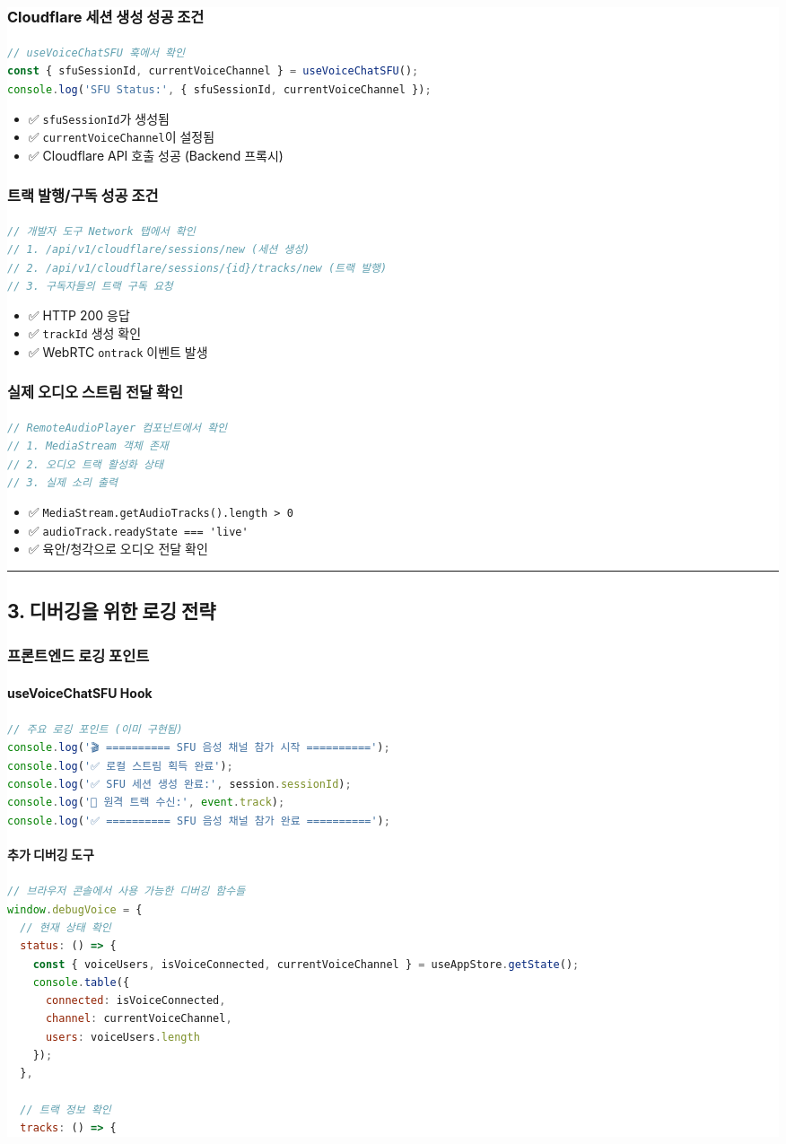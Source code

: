 ### Cloudflare 세션 생성 성공 조건
```javascript
// useVoiceChatSFU 훅에서 확인
const { sfuSessionId, currentVoiceChannel } = useVoiceChatSFU();
console.log('SFU Status:', { sfuSessionId, currentVoiceChannel });
```
- ✅ `sfuSessionId`가 생성됨
- ✅ `currentVoiceChannel`이 설정됨
- ✅ Cloudflare API 호출 성공 (Backend 프록시)

### 트랙 발행/구독 성공 조건
```javascript
// 개발자 도구 Network 탭에서 확인
// 1. /api/v1/cloudflare/sessions/new (세션 생성)
// 2. /api/v1/cloudflare/sessions/{id}/tracks/new (트랙 발행)
// 3. 구독자들의 트랙 구독 요청
```
- ✅ HTTP 200 응답
- ✅ `trackId` 생성 확인
- ✅ WebRTC `ontrack` 이벤트 발생

### 실제 오디오 스트림 전달 확인
```javascript
// RemoteAudioPlayer 컴포넌트에서 확인
// 1. MediaStream 객체 존재
// 2. 오디오 트랙 활성화 상태
// 3. 실제 소리 출력
```
- ✅ `MediaStream.getAudioTracks().length > 0`
- ✅ `audioTrack.readyState === 'live'`
- ✅ 육안/청각으로 오디오 전달 확인

---

## 3. 디버깅을 위한 로깅 전략

### 프론트엔드 로깅 포인트

#### useVoiceChatSFU Hook
```javascript
// 주요 로깅 포인트 (이미 구현됨)
console.log('🎬 ========== SFU 음성 채널 참가 시작 ==========');
console.log('✅ 로컬 스트림 획득 완료');
console.log('✅ SFU 세션 생성 완료:', session.sessionId);
console.log('📡 원격 트랙 수신:', event.track);
console.log('✅ ========== SFU 음성 채널 참가 완료 ==========');
```

#### 추가 디버깅 도구
```javascript
// 브라우저 콘솔에서 사용 가능한 디버깅 함수들
window.debugVoice = {
  // 현재 상태 확인
  status: () => {
    const { voiceUsers, isVoiceConnected, currentVoiceChannel } = useAppStore.getState();
    console.table({
      connected: isVoiceConnected,
      channel: currentVoiceChannel,
      users: voiceUsers.length
    });
  },
  
  // 트랙 정보 확인
  tracks: () => {
```